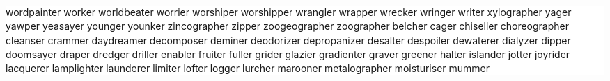 wordpainter
worker
worldbeater
worrier
worshiper
worshipper
wrangler
wrapper
wrecker
wringer
writer
xylographer
yager
yawper
yeasayer
younger
younker
zincographer
zipper
zoogeographer
zoographer
belcher
cager
chiseller
choreographer
cleanser
crammer
daydreamer
decomposer
deminer
deodorizer
depropanizer
desalter
despoiler
dewaterer
dialyzer
dipper
doomsayer
draper
dredger
driller
enabler
fruiter
fuller
grider
glazier
gradienter
graver
greener
halter
islander
jotter
joyrider
lacquerer
lamplighter
launderer
limiter
lofter
logger
lurcher
marooner
metalographer
moisturiser
mummer